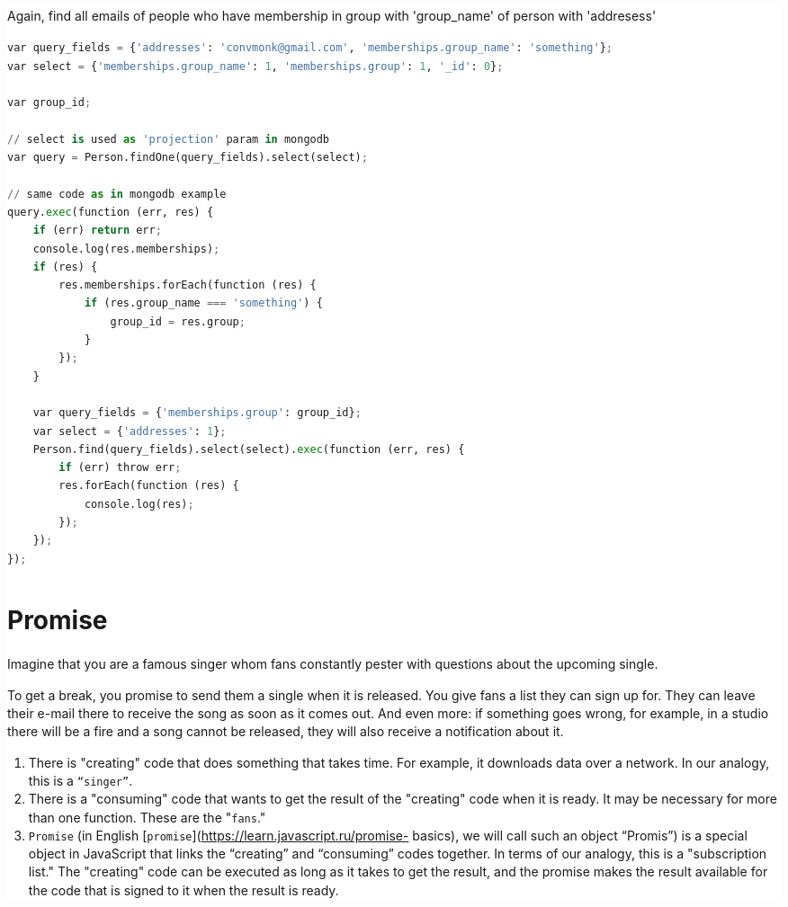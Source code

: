 Again, find all emails of people who have membership in group with 'group_name'
of person with 'addresess'

```python
var query_fields = {'addresses': 'convmonk@gmail.com', 'memberships.group_name': 'something'};
var select = {'memberships.group_name': 1, 'memberships.group': 1, '_id': 0};

var group_id;

// select is used as 'projection' param in mongodb 
var query = Person.findOne(query_fields).select(select);

// same code as in mongodb example
query.exec(function (err, res) {
    if (err) return err;
    console.log(res.memberships);
    if (res) {
        res.memberships.forEach(function (res) {
            if (res.group_name === 'something') {
                group_id = res.group;
            }
        });
    }

    var query_fields = {'memberships.group': group_id};
    var select = {'addresses': 1};
    Person.find(query_fields).select(select).exec(function (err, res) {
        if (err) throw err;
        res.forEach(function (res) {
            console.log(res);
        });
    });
});
```

# Promise
Imagine that you are a famous singer whom fans constantly pester with questions
about the upcoming single.

To get a break, you promise to send them a single when it is released. You give
fans a list they can sign up for. They can leave their e-mail there to receive
the song as soon as it comes out. And even more: if something goes wrong, for
example, in a studio there will be a fire and a song cannot be released, they
will also receive a notification about it.

1. There is "creating" code that does something that takes time. For example, it
downloads data over a network. In our analogy, this is a `“singer”`.
2. There is a "consuming" code that wants to get the result of the "creating"
code when it is ready. It may be necessary for more than one function. These are
the "`fans`."
3. `Promise` (in English [`promise`](https://learn.javascript.ru/promise-
basics), we will call such an object “Promis”) is a special object in JavaScript
that links the “creating” and “consuming” codes together. In terms of our
analogy, this is a "subscription list." The "creating" code can be executed as
long as it takes to get the result, and the promise makes the result available
for the code that is signed to it when the result is ready.
